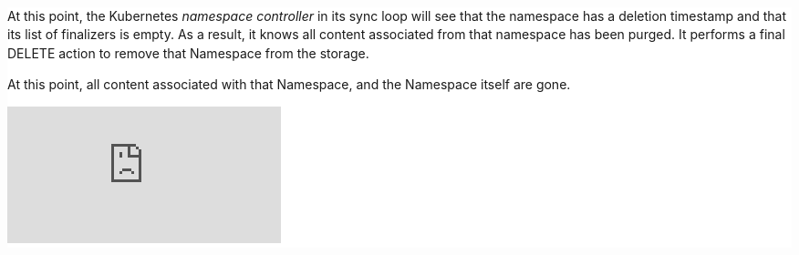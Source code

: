 At this point, the Kubernetes *namespace controller* in its sync loop will see that the namespace
has a deletion timestamp and that its list of finalizers is empty.  As a result, it knows all
content associated from that namespace has been purged.  It performs a final DELETE action
to remove that Namespace from the storage.

At this point, all content associated with that Namespace, and the Namespace itself are gone.



[![Analytics](https://kubernetes-site.appspot.com/UA-36037335-10/GitHub/docs/design/namespaces.md?pixel)]()

